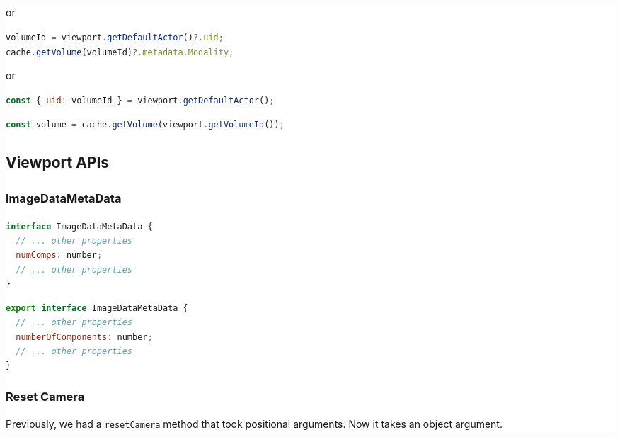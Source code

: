 or

```js
volumeId = viewport.getDefaultActor()?.uid;
cache.getVolume(volumeId)?.metadata.Modality;
```

or

```js
const { uid: volumeId } = viewport.getDefaultActor();
```

  </TabItem>
  <TabItem value="After" label="After 🚀🚀">

```js
const volume = cache.getVolume(viewport.getVolumeId());
```

  </TabItem>
</Tabs>

## Viewport APIs

### ImageDataMetaData

<Tabs>
  <TabItem value="Before" label="Before 📦 " default>

```js
interface ImageDataMetaData {
  // ... other properties
  numComps: number;
  // ... other properties
}
```

  </TabItem>
  <TabItem value="After" label="After 🚀🚀">

```js
export interface ImageDataMetaData {
  // ... other properties
  numberOfComponents: number;
  // ... other properties
}
```

  </TabItem>
</Tabs>

### Reset Camera

Previously, we had a `resetCamera` method that took positional arguments. Now it takes an object argument.

<Tabs>
  <TabItem value="Before" label="Before 📦 " default>

